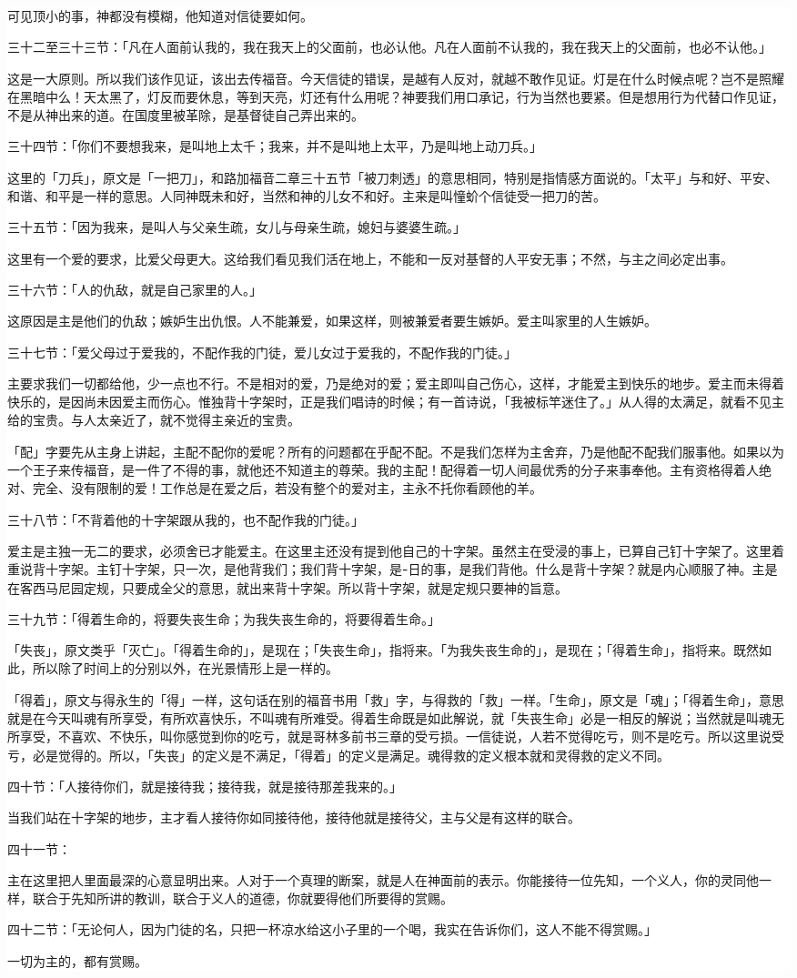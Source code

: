 可见顶小的事，神都没有模糊，他知道对信徒要如何。

三十二至三十三节：「凡在人面前认我的，我在我天上的父面前，也必认他。凡在人面前不认我的，我在我天上的父面前，也必不认他。」

这是一大原则。所以我们该作见证，该出去传福音。今天信徒的错误，是越有人反对，就越不敢作见证。灯是在什么时候点呢？岂不是照耀在黑暗中么！天太黑了，灯反而要休息，等到天亮，灯还有什么用呢？神要我们用口承记，行为当然也要紧。但是想用行为代替口作见证，不是从神出来的道。在国度里被革除，是基督徒自己弄出来的。

三十四节：「你们不要想我来，是叫地上太千；我来，并不是叫地上太平，乃是叫地上动刀兵。」

这里的「刀兵」，原文是「一把刀」，和路加福音二章三十五节「被刀刺透」的意思相同，特别是指情感方面说的。「太平」与和好、平安、和谐、和平是一样的意思。人同神既未和好，当然和神的儿女不和好。主来是叫憧蚧个信徒受一把刀的苦。

三十五节：「因为我来，是叫人与父亲生疏，女儿与母亲生疏，媳妇与婆婆生疏。」

这里有一个爱的要求，比爱父母更大。这给我们看见我们活在地上，不能和一反对基督的人平安无事；不然，与主之间必定出事。

三十六节：「人的仇敌，就是自己家里的人。」

这原因是主是他们的仇敌；嫉妒生出仇恨。人不能兼爱，如果这样，则被兼爱者要生嫉妒。爱主叫家里的人生嫉妒。

三十七节：「爱父母过于爱我的，不配作我的门徒，爱儿女过于爱我的，不配作我的门徒。」

主要求我们一切都给他，少一点也不行。不是相对的爱，乃是绝对的爱；爱主即叫自己伤心，这样，才能爱主到快乐的地步。爱主而未得着快乐的，是因尚未因爱主而伤心。惟独背十字架时，正是我们唱诗的时候；有一首诗说，「我被标竿迷住了。」从人得的太满足，就看不见主给的宝贵。与人太亲近了，就不觉得主亲近的宝贵。

「配」字要先从主身上讲起，主配不配你的爱呢？所有的问题都在乎配不配。不是我们怎样为主舍弃，乃是他配不配我们服事他。如果以为一个王子来传福音，是一件了不得的事，就他还不知道主的尊荣。我的主配！配得着一切人间最优秀的分子来事奉他。主有资格得着人绝对、完全、没有限制的爱！工作总是在爱之后，若没有整个的爱对主，主永不托你看顾他的羊。

三十八节：「不背着他的十字架跟从我的，也不配作我的门徒。」

爱主是主独一无二的要求，必须舍已才能爱主。在这里主还没有提到他自己的十字架。虽然主在受浸的事上，已算自己钉十字架了。这里着重说背十字架。主钉十字架，只一次，是他背我们；我们背十字架，是-日的事，是我们背他。什么是背十字架？就是内心顺服了神。主是在客西马尼园定规，只要成全父的意思，就出来背十字架。所以背十字架，就是定规只要神的旨意。

三十九节：「得着生命的，将要失丧生命；为我失丧生命的，将要得着生命。」

「失丧」，原文类乎「灭亡」。「得着生命的」，是现在；「失丧生命」，指将来。「为我失丧生命的」，是现在；「得着生命」，指将来。既然如此，所以除了时间上的分别以外，在光景情形上是一样的。

「得着」，原文与得永生的「得」一样，这句话在别的福音书用「救」字，与得救的「救」一样。「生命」，原文是「魂」；「得着生命」，意思就是在今天叫魂有所享受，有所欢喜快乐，不叫魂有所难受。得着生命既是如此解说，就「失丧生命」必是一相反的解说；当然就是叫魂无所享受，不喜欢、不快乐，叫你感觉到你的吃亏，就是哥林多前书三章的受亏损。一信徒说，人若不觉得吃亏，则不是吃亏。所以这里说受亏，必是觉得的。所以，「失丧」的定义是不满足，「得着」的定义是满足。魂得救的定义根本就和灵得救的定义不同。

四十节：「人接待你们，就是接待我；接待我，就是接待那差我来的。」

当我们站在十字架的地步，主才看人接待你如同接待他，接待他就是接待父，主与父是有这样的联合。

四十一节：

主在这里把人里面最深的心意显明出来。人对于一个真理的断案，就是人在神面前的表示。你能接待一位先知，一个义人，你的灵同他一样，联合于先知所讲的教训，联合于义人的道德，你就要得他们所要得的赏赐。

四十二节：「无论何人，因为门徒的名，只把一杯凉水给这小子里的一个喝，我实在告诉你们，这人不能不得赏赐。」

一切为主的，都有赏赐。
